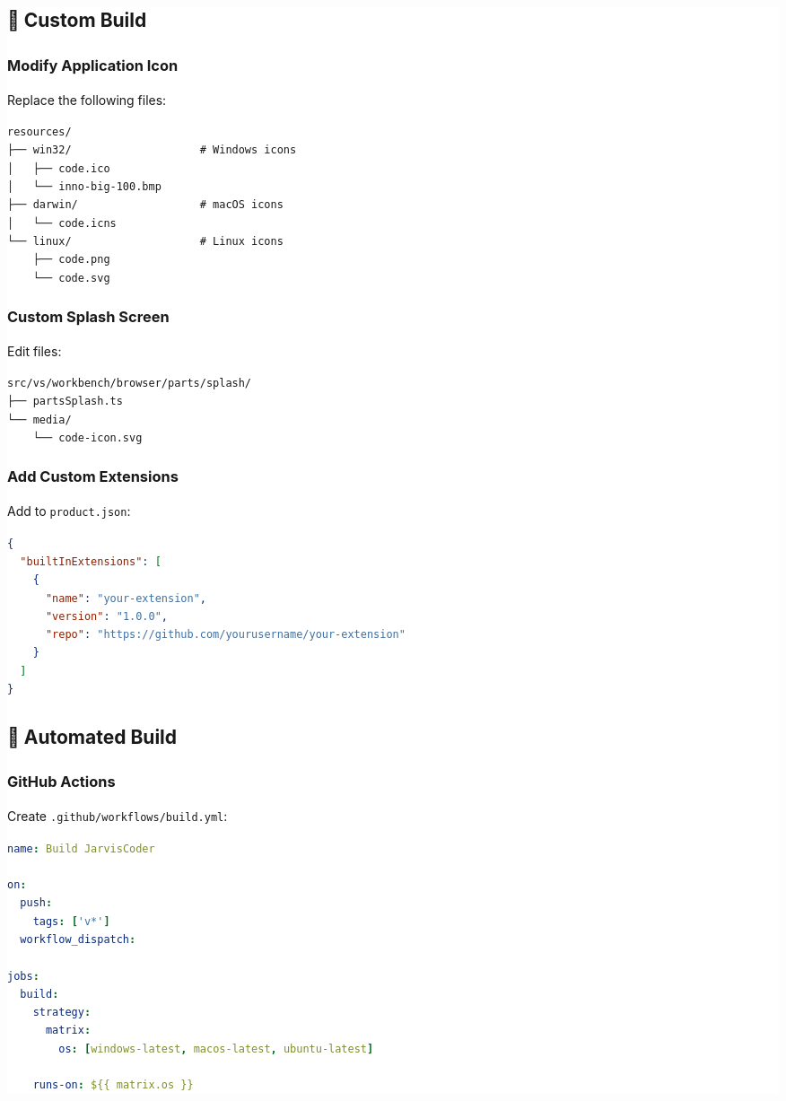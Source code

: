 ## 🔧 Custom Build

### Modify Application Icon

Replace the following files:
```
resources/
├── win32/                    # Windows icons
│   ├── code.ico
│   └── inno-big-100.bmp
├── darwin/                   # macOS icons
│   └── code.icns
└── linux/                    # Linux icons
    ├── code.png
    └── code.svg
```

### Custom Splash Screen

Edit files:
```
src/vs/workbench/browser/parts/splash/
├── partsSplash.ts
└── media/
    └── code-icon.svg
```

### Add Custom Extensions

Add to `product.json`:
```json
{
  "builtInExtensions": [
    {
      "name": "your-extension",
      "version": "1.0.0",
      "repo": "https://github.com/yourusername/your-extension"
    }
  ]
}
```

## 🚀 Automated Build

### GitHub Actions

Create `.github/workflows/build.yml`:

```yaml
name: Build JarvisCoder

on:
  push:
    tags: ['v*']
  workflow_dispatch:

jobs:
  build:
    strategy:
      matrix:
        os: [windows-latest, macos-latest, ubuntu-latest]

    runs-on: ${{ matrix.os }}

```